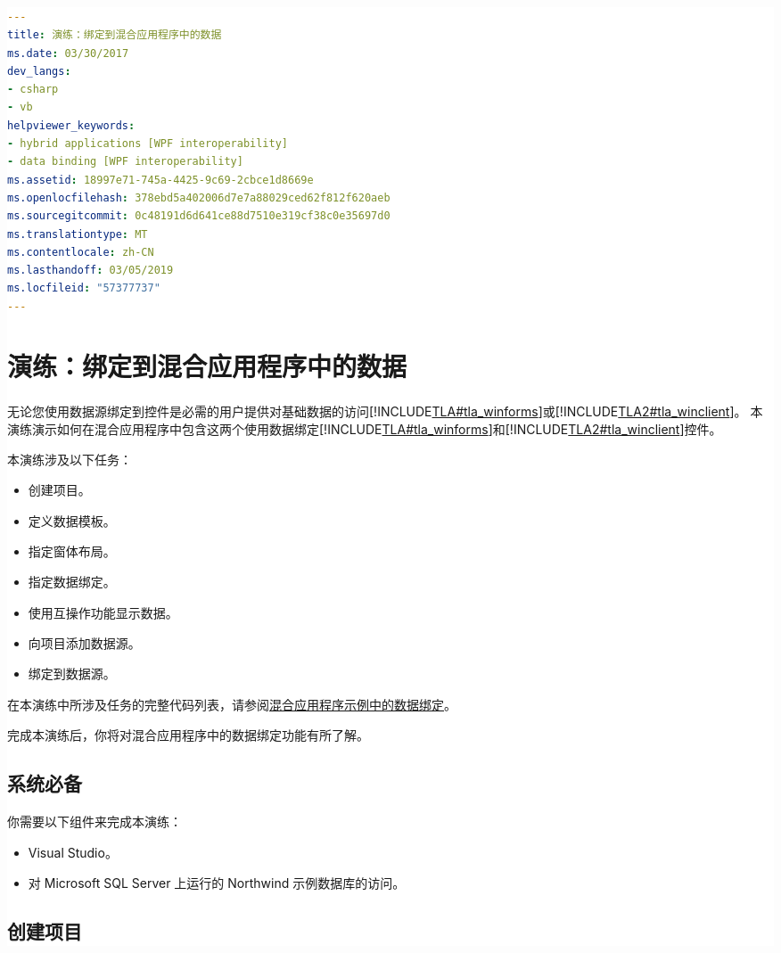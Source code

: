 ```yaml
---
title: 演练：绑定到混合应用程序中的数据
ms.date: 03/30/2017
dev_langs:
- csharp
- vb
helpviewer_keywords:
- hybrid applications [WPF interoperability]
- data binding [WPF interoperability]
ms.assetid: 18997e71-745a-4425-9c69-2cbce1d8669e
ms.openlocfilehash: 378ebd5a402006d7e7a88029ced62f812f620aeb
ms.sourcegitcommit: 0c48191d6d641ce88d7510e319cf38c0e35697d0
ms.translationtype: MT
ms.contentlocale: zh-CN
ms.lasthandoff: 03/05/2019
ms.locfileid: "57377737"
---
```

# <a name="walkthrough-binding-to-data-in-hybrid-applications"></a>演练：绑定到混合应用程序中的数据
无论您使用数据源绑定到控件是必需的用户提供对基础数据的访问[!INCLUDE[TLA#tla_winforms](../../../../includes/tlasharptla-winforms-md.md)]或[!INCLUDE[TLA2#tla_winclient](../../../../includes/tla2sharptla-winclient-md.md)]。 本演练演示如何在混合应用程序中包含这两个使用数据绑定[!INCLUDE[TLA#tla_winforms](../../../../includes/tlasharptla-winforms-md.md)]和[!INCLUDE[TLA2#tla_winclient](../../../../includes/tla2sharptla-winclient-md.md)]控件。  
  
 本演练涉及以下任务：  
  
-   创建项目。  
  
-   定义数据模板。  
  
-   指定窗体布局。  
  
-   指定数据绑定。  
  
-   使用互操作功能显示数据。  
  
-   向项目添加数据源。  
  
-   绑定到数据源。  
  
 在本演练中所涉及任务的完整代码列表，请参阅[混合应用程序示例中的数据绑定](https://go.microsoft.com/fwlink/?LinkID=159983)。  
  
 完成本演练后，你将对混合应用程序中的数据绑定功能有所了解。  
  
## <a name="prerequisites"></a>系统必备  
 你需要以下组件来完成本演练：  
  
-   Visual Studio。  
  
-   对 Microsoft SQL Server 上运行的 Northwind 示例数据库的访问。  
  
## <a name="creating-the-project"></a>创建项目  
  